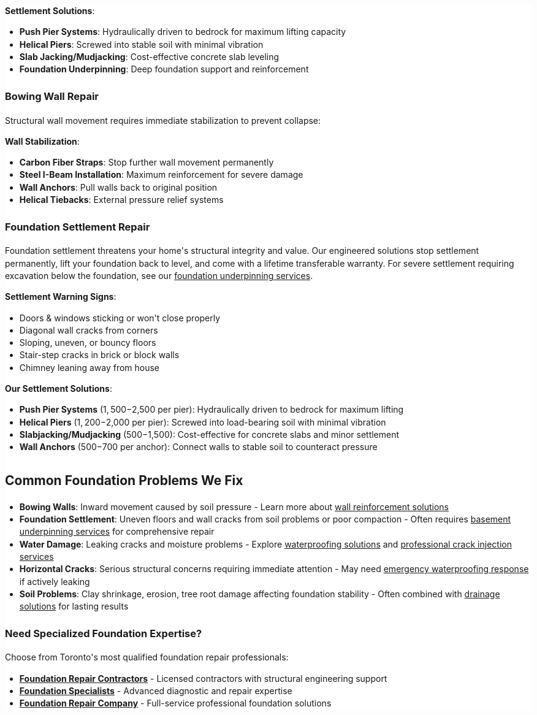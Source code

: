 **Settlement Solutions**:
- **Push Pier Systems**: Hydraulically driven to bedrock for maximum lifting capacity
- **Helical Piers**: Screwed into stable soil with minimal vibration
- **Slab Jacking/Mudjacking**: Cost-effective concrete slab leveling
- **Foundation Underpinning**: Deep foundation support and reinforcement

### Bowing Wall Repair
Structural wall movement requires immediate stabilization to prevent collapse:

**Wall Stabilization**:
- **Carbon Fiber Straps**: Stop further wall movement permanently
- **Steel I-Beam Installation**: Maximum reinforcement for severe damage
- **Wall Anchors**: Pull walls back to original position
- **Helical Tiebacks**: External pressure relief systems

### Foundation Settlement Repair
Foundation settlement threatens your home's structural integrity and value. Our engineered solutions stop settlement permanently, lift your foundation back to level, and come with a lifetime transferable warranty. For severe settlement requiring excavation below the foundation, see our [foundation underpinning services](/services/foundation-underpinning/).

**Settlement Warning Signs**:
- Doors & windows sticking or won't close properly
- Diagonal wall cracks from corners
- Sloping, uneven, or bouncy floors
- Stair-step cracks in brick or block walls
- Chimney leaning away from house

**Our Settlement Solutions**:
- **Push Pier Systems** ($1,500-$2,500 per pier): Hydraulically driven to bedrock for maximum lifting
- **Helical Piers** ($1,200-$2,000 per pier): Screwed into load-bearing soil with minimal vibration
- **Slabjacking/Mudjacking** ($500-$1,500): Cost-effective for concrete slabs and minor settlement
- **Wall Anchors** ($500-$700 per anchor): Connect walls to stable soil to counteract pressure

## Common Foundation Problems We Fix

- **Bowing Walls**: Inward movement caused by soil pressure - Learn more about [wall reinforcement solutions](/services/wall-reinforcement/)
- **Foundation Settlement**: Uneven floors and wall cracks from soil problems or poor compaction - Often requires [basement underpinning services](/services/basement-underpinning/) for comprehensive repair
- **Water Damage**: Leaking cracks and moisture problems - Explore [waterproofing solutions](/basement-waterproofing/) and [professional crack injection services](/services/foundation-crack-repair/)
- **Horizontal Cracks**: Serious structural concerns requiring immediate attention - May need [emergency waterproofing response](/services/emergency-waterproofing/) if actively leaking
- **Soil Problems**: Clay shrinkage, erosion, tree root damage affecting foundation stability - Often combined with [drainage solutions](/services/drainage-grading/) for lasting results

### Need Specialized Foundation Expertise?

Choose from Toronto's most qualified foundation repair professionals:
- **[Foundation Repair Contractors](/services/foundation-repair-contractors/)** - Licensed contractors with structural engineering support
- **[Foundation Specialists](/services/foundation-specialists/)** - Advanced diagnostic and repair expertise
- **[Foundation Repair Company](/services/foundation-repair-company/)** - Full-service professional foundation solutions
